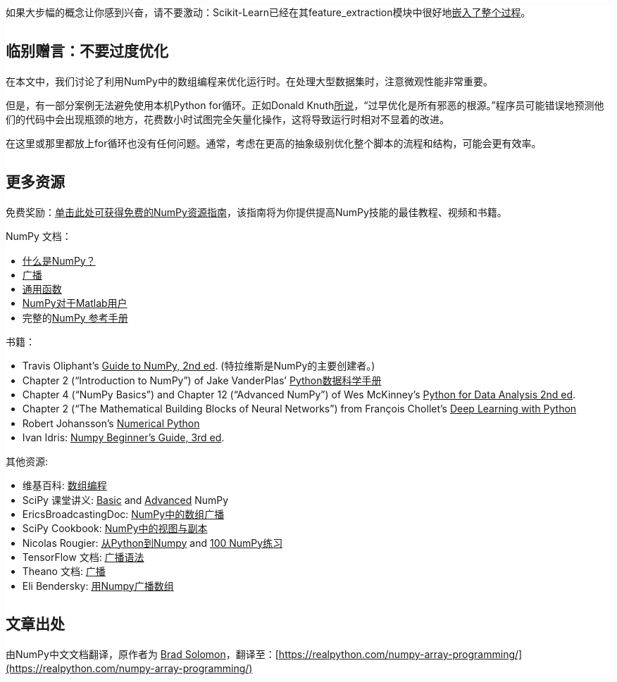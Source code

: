 如果大步幅的概念让你感到兴奋，请不要激动：Scikit-Learn已经在其feature_extraction模块中很好地[嵌入了整个过程](http://scikit-learn.org/stable/modules/feature_extraction.html#image-feature-extraction)。

## 临别赠言：不要过度优化

在本文中，我们讨论了利用NumPy中的数组编程来优化运行时。在处理大型数据集时，注意微观性能非常重要。

但是，有一部分案例无法避免使用本机Python for循环。正如Donald Knuth[所说](http://web.archive.org/web/20130731202547/http://pplab.snu.ac.kr/courses/adv_pl05/papers/p261-knuth.pdf)，“过早优化是所有邪恶的根源。”程序员可能错误地预测他们的代码中会出现瓶颈的地方，花费数小时试图完全矢量化操作，这将导致运行时相对不显着的改进。

在这里或那里都放上for循环也没有任何问题。通常，考虑在更高的抽象级别优化整个脚本的流程和结构，可能会更有效率。

## 更多资源

免费奖励：[单击此处可获得免费的NumPy资源指南](https://realpython.com/numpy-array-programming/#)，该指南将为你提供提高NumPy技能的最佳教程、视频和书籍。

NumPy 文档：

- [什么是NumPy？](/user_guide/setting_up.html)
- [广播](/reference/ufuncs/broadcasting.html)
- [通用函数](/reference/ufuncs/index.html)
- [NumPy对于Matlab用户](/user_guide/numpy_for_matlab_users.html)
- 完整的[NumPy 参考手册](/reference/index.html)

书籍：

- Travis Oliphant’s [Guide to NumPy, 2nd ed](https://realpython.com/asins/151730007X/). (特拉维斯是NumPy的主要创建者。)
- Chapter 2 (“Introduction to NumPy”) of Jake VanderPlas’ [Python数据科学手册](https://realpython.com/asins/1491912057/)
- Chapter 4 (“NumPy Basics”) and Chapter 12 (“Advanced NumPy”) of Wes McKinney’s [Python for Data Analysis 2nd ed](https://realpython.com/asins/B075X4LT6K/).
- Chapter 2 (“The Mathematical Building Blocks of Neural Networks”) from François Chollet’s [Deep Learning with Python](https://realpython.com/asins/1617294438/)
- Robert Johansson’s [Numerical Python](https://realpython.com/asins/1484205545/)
- Ivan Idris: [Numpy Beginner’s Guide, 3rd ed](https://realpython.com/asins/1785281968/).

其他资源:

- 维基百科: [数组编程](https://en.wikipedia.org/wiki/Array_programming)
- SciPy 课堂讲义: [Basic](http://www.scipy-lectures.org/intro/numpy/index.html) and [Advanced](http://www.scipy-lectures.org/advanced/advanced_numpy/index.html) NumPy
- EricsBroadcastingDoc: [NumPy中的数组广播](http://scipy.github.io/old-wiki/pages/EricsBroadcastingDoc)
- SciPy Cookbook: [NumPy中的视图与副本](http://scipy-cookbook.readthedocs.io/items/ViewsVsCopies.html)
- Nicolas Rougier: [从Python到Numpy](http://www.labri.fr/perso/nrougier/from-python-to-numpy/) and [100 NumPy练习](http://www.labri.fr/perso/nrougier/teaching/numpy.100/index.html)
- TensorFlow 文档: [广播语法](https://www.tensorflow.org/performance/xla/broadcasting)
- Theano 文档: [广播](http://deeplearning.net/software/theano/tutorial/broadcasting.html)
- Eli Bendersky: [用Numpy广播数组](https://eli.thegreenplace.net/2015/broadcasting-arrays-in-numpy/)

## 文章出处

由NumPy中文文档翻译，原作者为 [Brad Solomon](https://realpython.com/team/bsolomon/)，翻译至：[https://realpython.com/numpy-array-programming/](https://realpython.com/numpy-array-programming/) 